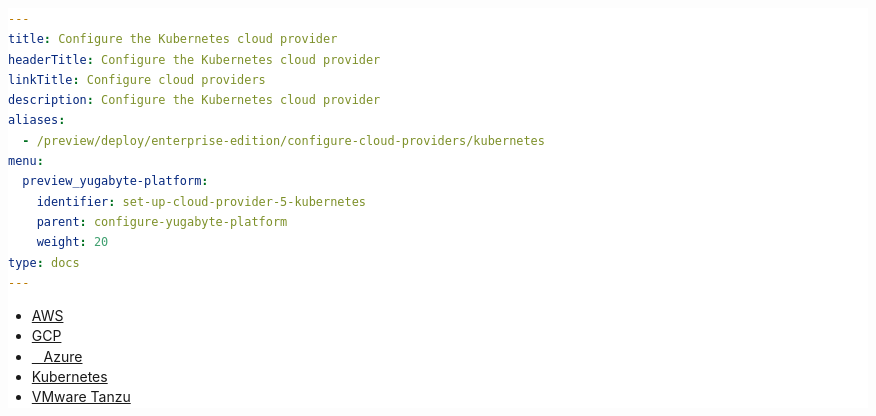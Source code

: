 ```yaml
---
title: Configure the Kubernetes cloud provider
headerTitle: Configure the Kubernetes cloud provider
linkTitle: Configure cloud providers
description: Configure the Kubernetes cloud provider
aliases:
  - /preview/deploy/enterprise-edition/configure-cloud-providers/kubernetes
menu:
  preview_yugabyte-platform:
    identifier: set-up-cloud-provider-5-kubernetes
    parent: configure-yugabyte-platform
    weight: 20
type: docs
---
```


<ul class="nav nav-tabs-alt nav-tabs-yb">

  <li>
    <a href="../aws/" class="nav-link">
      <i class="fa-brands fa-aws"></i>
      AWS
    </a>
  </li>

  <li>
    <a href="../gcp/" class="nav-link">
      <i class="fa-brands fa-google" aria-hidden="true"></i>
      GCP
    </a>
  </li>

  <li>
    <a href="../azure/" class="nav-link">
      <i class="icon-azure" aria-hidden="true"></i>
      &nbsp;&nbsp; Azure
    </a>
  </li>

  <li>
    <a href="../kubernetes/" class="nav-link active">
      <i class="fa-solid fa-cubes" aria-hidden="true"></i>
      Kubernetes
    </a>
  </li>

  <li>
    <a href="../vmware-tanzu/" class="nav-link">
      <i class="fa-solid fa-cubes" aria-hidden="true"></i>
      VMware Tanzu
    </a>
  </li>

